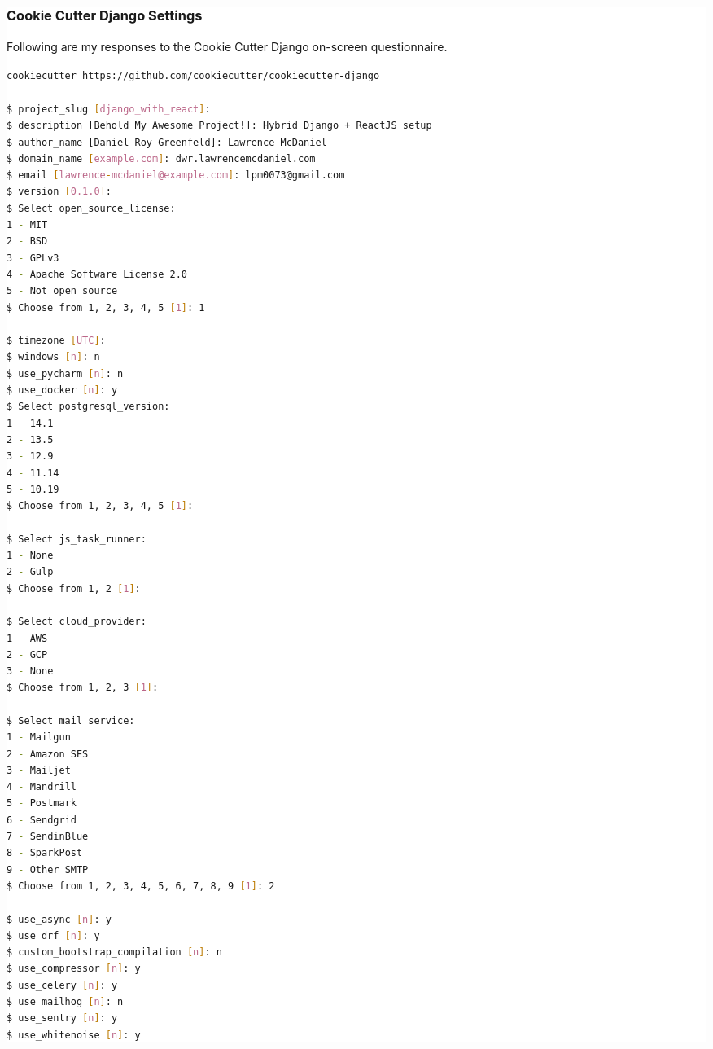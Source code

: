 ### Cookie Cutter Django Settings

Following are my responses to the Cookie Cutter Django on-screen questionnaire.

```bash
cookiecutter https://github.com/cookiecutter/cookiecutter-django

$ project_slug [django_with_react]: 
$ description [Behold My Awesome Project!]: Hybrid Django + ReactJS setup   
$ author_name [Daniel Roy Greenfeld]: Lawrence McDaniel
$ domain_name [example.com]: dwr.lawrencemcdaniel.com    
$ email [lawrence-mcdaniel@example.com]: lpm0073@gmail.com
$ version [0.1.0]: 
$ Select open_source_license: 
1 - MIT
2 - BSD
3 - GPLv3
4 - Apache Software License 2.0
5 - Not open source
$ Choose from 1, 2, 3, 4, 5 [1]: 1

$ timezone [UTC]: 
$ windows [n]: n
$ use_pycharm [n]: n
$ use_docker [n]: y
$ Select postgresql_version:
1 - 14.1
2 - 13.5
3 - 12.9
4 - 11.14
5 - 10.19
$ Choose from 1, 2, 3, 4, 5 [1]: 

$ Select js_task_runner:
1 - None
2 - Gulp
$ Choose from 1, 2 [1]: 

$ Select cloud_provider:
1 - AWS
2 - GCP
3 - None
$ Choose from 1, 2, 3 [1]: 

$ Select mail_service:
1 - Mailgun
2 - Amazon SES
3 - Mailjet
4 - Mandrill
5 - Postmark
6 - Sendgrid
7 - SendinBlue
8 - SparkPost
9 - Other SMTP
$ Choose from 1, 2, 3, 4, 5, 6, 7, 8, 9 [1]: 2

$ use_async [n]: y
$ use_drf [n]: y
$ custom_bootstrap_compilation [n]: n
$ use_compressor [n]: y
$ use_celery [n]: y
$ use_mailhog [n]: n
$ use_sentry [n]: y
$ use_whitenoise [n]: y
```
